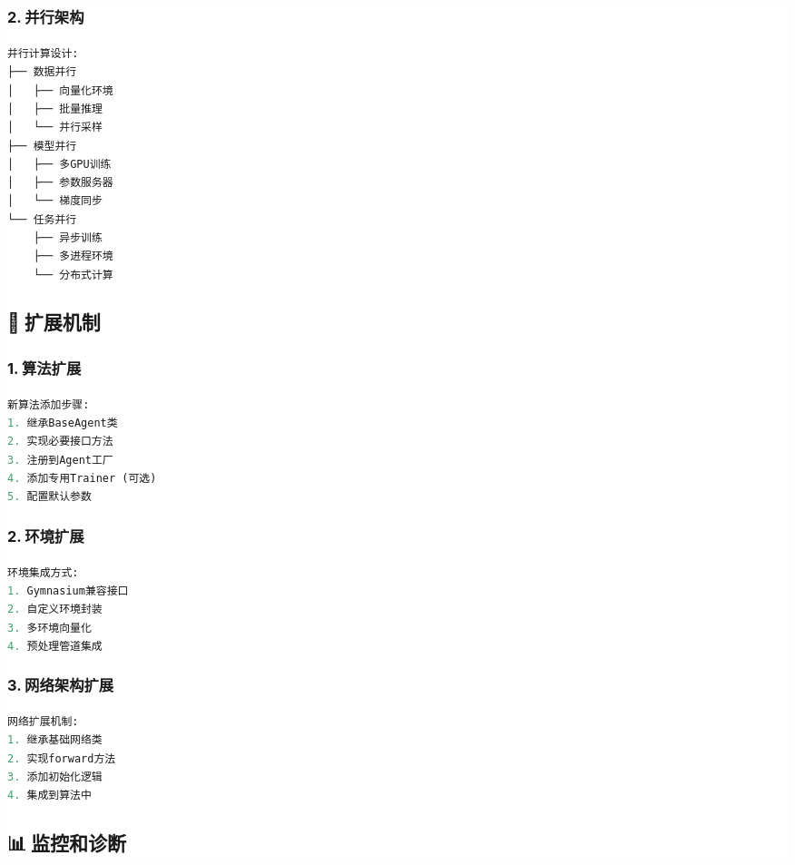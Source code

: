 ### 2. 并行架构

```python
并行计算设计:
├── 数据并行
│   ├── 向量化环境
│   ├── 批量推理
│   └── 并行采样
├── 模型并行
│   ├── 多GPU训练
│   ├── 参数服务器
│   └── 梯度同步
└── 任务并行
    ├── 异步训练
    ├── 多进程环境
    └── 分布式计算
```

## 🔧 扩展机制

### 1. 算法扩展

```python
新算法添加步骤:
1. 继承BaseAgent类
2. 实现必要接口方法
3. 注册到Agent工厂
4. 添加专用Trainer (可选)
5. 配置默认参数
```

### 2. 环境扩展

```python
环境集成方式:
1. Gymnasium兼容接口
2. 自定义环境封装
3. 多环境向量化
4. 预处理管道集成
```

### 3. 网络架构扩展

```python
网络扩展机制:
1. 继承基础网络类
2. 实现forward方法
3. 添加初始化逻辑
4. 集成到算法中
```

## 📊 监控和诊断
